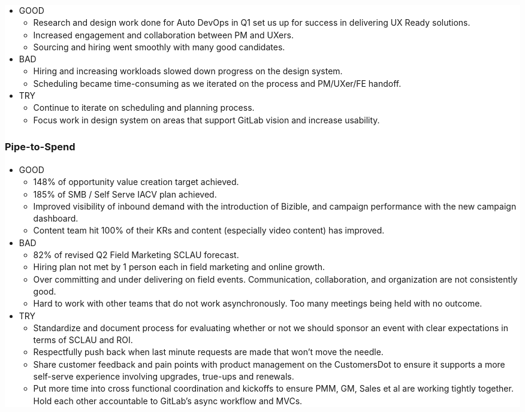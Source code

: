 - GOOD
  - Research and design work done for Auto DevOps in Q1 set us up for success in delivering UX Ready solutions.
  - Increased engagement and collaboration between PM and UXers.
  - Sourcing and hiring went smoothly with many good candidates.
- BAD
  - Hiring and increasing workloads slowed down progress on the design system.
  - Scheduling became time-consuming as we iterated on the process and PM/UXer/FE handoff.
- TRY
  - Continue to iterate on scheduling and planning process.
  - Focus work in design system on areas that support GitLab vision and increase usability.

### Pipe-to-Spend

- GOOD
  - 148% of opportunity value creation target achieved.
  - 185% of SMB / Self Serve IACV plan achieved.
  - Improved visibility of inbound demand with the introduction of Bizible, and campaign performance with the new campaign dashboard.
  - Content team hit 100% of their KRs and content (especially video content) has improved.
- BAD
  - 82% of revised Q2 Field Marketing SCLAU forecast.
  - Hiring plan not met by 1 person each in field marketing and online growth.
  - Over committing and under delivering on field events. Communication, collaboration, and organization are not consistently good.
  - Hard to work with other teams that do not work asynchronously. Too many meetings being held with no outcome.
- TRY
  - Standardize and document process for evaluating whether or not we should sponsor an event with clear expectations in terms of SCLAU and ROI.
  - Respectfully push back when last minute requests are made that won’t move the needle.
  - Share customer feedback and pain points with product management on the CustomersDot to ensure it supports a more self-serve experience involving upgrades, true-ups and renewals.
  - Put more time into cross functional coordination and kickoffs to ensure PMM, GM, Sales et al are working tightly together. Hold each other accountable to GitLab’s async workflow and MVCs.
